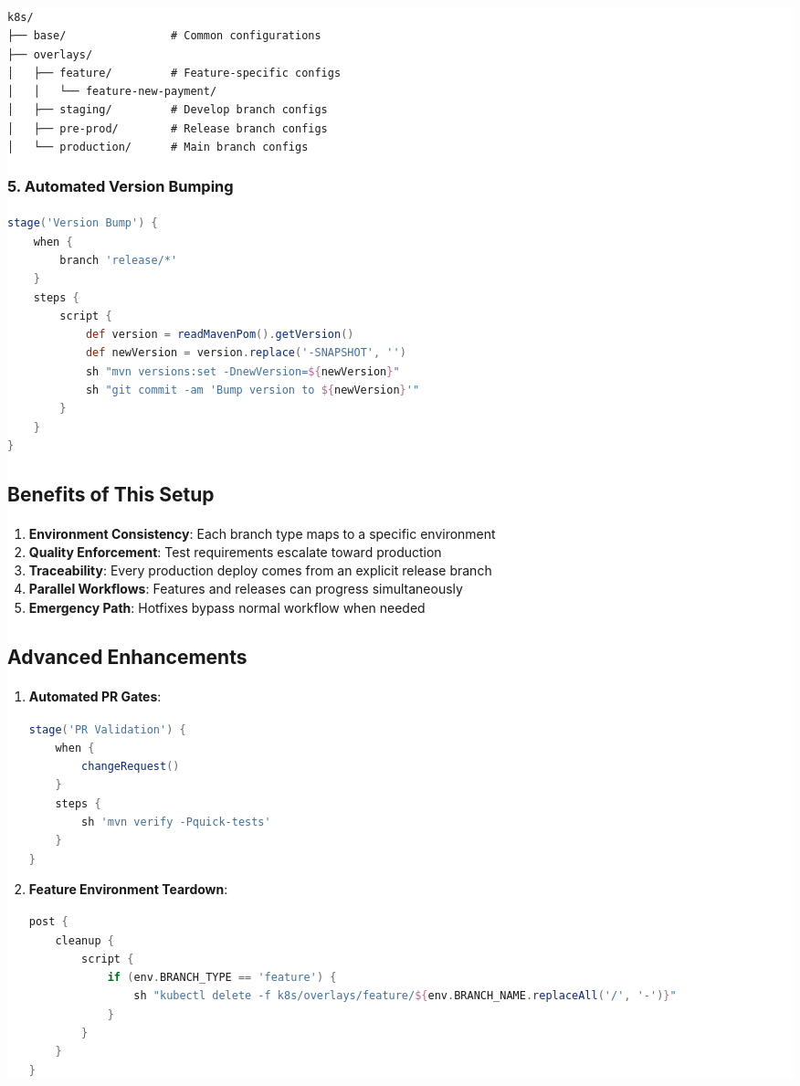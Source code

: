 ```
k8s/
├── base/                # Common configurations
├── overlays/
│   ├── feature/         # Feature-specific configs
│   │   └── feature-new-payment/
│   ├── staging/         # Develop branch configs
│   ├── pre-prod/        # Release branch configs
│   └── production/      # Main branch configs
```

### 5. Automated Version Bumping

```groovy
stage('Version Bump') {
    when {
        branch 'release/*'
    }
    steps {
        script {
            def version = readMavenPom().getVersion()
            def newVersion = version.replace('-SNAPSHOT', '')
            sh "mvn versions:set -DnewVersion=${newVersion}"
            sh "git commit -am 'Bump version to ${newVersion}'"
        }
    }
}
```

## Benefits of This Setup

1. **Environment Consistency**: Each branch type maps to a specific environment
2. **Quality Enforcement**: Test requirements escalate toward production
3. **Traceability**: Every production deploy comes from an explicit release branch
4. **Parallel Workflows**: Features and releases can progress simultaneously
5. **Emergency Path**: Hotfixes bypass normal workflow when needed

## Advanced Enhancements

1. **Automated PR Gates**:
   ```groovy
   stage('PR Validation') {
       when {
           changeRequest()
       }
       steps {
           sh 'mvn verify -Pquick-tests'
       }
   }
   ```

2. **Feature Environment Teardown**:
   ```groovy
   post {
       cleanup {
           script {
               if (env.BRANCH_TYPE == 'feature') {
                   sh "kubectl delete -f k8s/overlays/feature/${env.BRANCH_NAME.replaceAll('/', '-')}"
               }
           }
       }
   }
   ```
